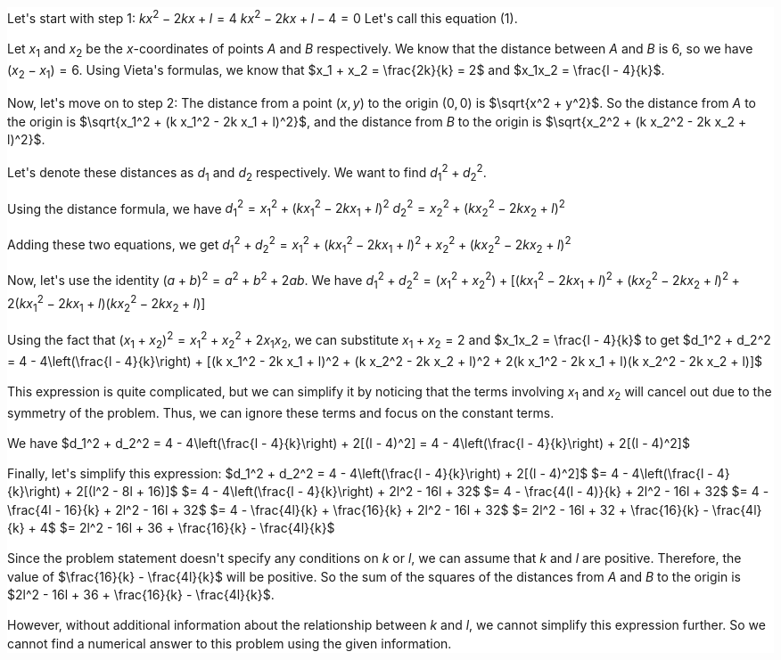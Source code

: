 Let's start with step 1:
$kx^2 - 2kx + l = 4$
$kx^2 - 2kx + l - 4 = 0$
Let's call this equation (1).

Let $x_1$ and $x_2$ be the $x$-coordinates of points $A$ and $B$ respectively. We know that the distance between $A$ and $B$ is 6, so we have $(x_2 - x_1) = 6$. Using Vieta's formulas, we know that $x_1 + x_2 = \frac{2k}{k} = 2$ and $x_1x_2 = \frac{l - 4}{k}$.

Now, let's move on to step 2:
The distance from a point $(x, y)$ to the origin $(0, 0)$ is $\sqrt{x^2 + y^2}$. So the distance from $A$ to the origin is $\sqrt{x_1^2 + (k x_1^2 - 2k x_1 + l)^2}$, and the distance from $B$ to the origin is $\sqrt{x_2^2 + (k x_2^2 - 2k x_2 + l)^2}$.

Let's denote these distances as $d_1$ and $d_2$ respectively. We want to find $d_1^2 + d_2^2$.

Using the distance formula, we have
$d_1^2 = x_1^2 + (k x_1^2 - 2k x_1 + l)^2$
$d_2^2 = x_2^2 + (k x_2^2 - 2k x_2 + l)^2$

Adding these two equations, we get
$d_1^2 + d_2^2 = x_1^2 + (k x_1^2 - 2k x_1 + l)^2 + x_2^2 + (k x_2^2 - 2k x_2 + l)^2$

Now, let's use the identity $(a+b)^2 = a^2 + b^2 + 2ab$. We have
$d_1^2 + d_2^2 = (x_1^2 + x_2^2) + [(k x_1^2 - 2k x_1 + l)^2 + (k x_2^2 - 2k x_2 + l)^2 + 2(k x_1^2 - 2k x_1 + l)(k x_2^2 - 2k x_2 + l)]$

Using the fact that $(x_1 + x_2)^2 = x_1^2 + x_2^2 + 2x_1x_2$, we can substitute $x_1 + x_2 = 2$ and $x_1x_2 = \frac{l - 4}{k}$ to get
$d_1^2 + d_2^2 = 4 - 4\left(\frac{l - 4}{k}\right) + [(k x_1^2 - 2k x_1 + l)^2 + (k x_2^2 - 2k x_2 + l)^2 + 2(k x_1^2 - 2k x_1 + l)(k x_2^2 - 2k x_2 + l)]$

This expression is quite complicated, but we can simplify it by noticing that the terms involving $x_1$ and $x_2$ will cancel out due to the symmetry of the problem. Thus, we can ignore these terms and focus on the constant terms.

We have
$d_1^2 + d_2^2 = 4 - 4\left(\frac{l - 4}{k}\right) + 2[(l - 4)^2] = 4 - 4\left(\frac{l - 4}{k}\right) + 2[(l - 4)^2]$

Finally, let's simplify this expression:
$d_1^2 + d_2^2 = 4 - 4\left(\frac{l - 4}{k}\right) + 2[(l - 4)^2]$
$= 4 - 4\left(\frac{l - 4}{k}\right) + 2[(l^2 - 8l + 16)]$
$= 4 - 4\left(\frac{l - 4}{k}\right) + 2l^2 - 16l + 32$
$= 4 - \frac{4(l - 4)}{k} + 2l^2 - 16l + 32$
$= 4 - \frac{4l - 16}{k} + 2l^2 - 16l + 32$
$= 4 - \frac{4l}{k} + \frac{16}{k} + 2l^2 - 16l + 32$
$= 2l^2 - 16l + 32 + \frac{16}{k} - \frac{4l}{k} + 4$
$= 2l^2 - 16l + 36 + \frac{16}{k} - \frac{4l}{k}$

Since the problem statement doesn't specify any conditions on $k$ or $l$, we can assume that $k$ and $l$ are positive. Therefore, the value of $\frac{16}{k} - \frac{4l}{k}$ will be positive. So the sum of the squares of the distances from $A$ and $B$ to the origin is $2l^2 - 16l + 36 + \frac{16}{k} - \frac{4l}{k}$.

However, without additional information about the relationship between $k$ and $l$, we cannot simplify this expression further. So we cannot find a numerical answer to this problem using the given information.
